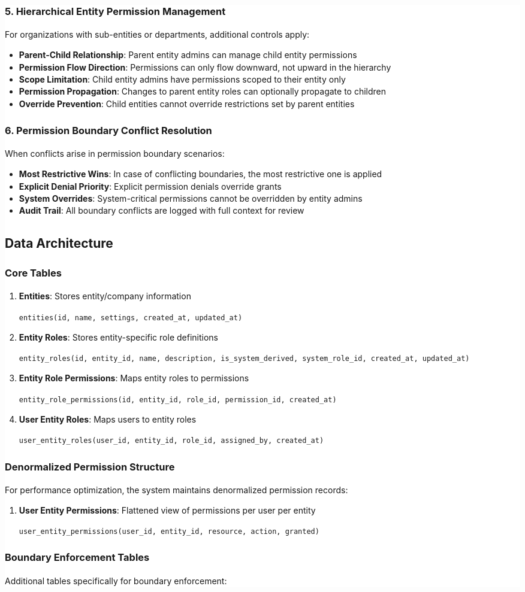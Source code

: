 ### 5. Hierarchical Entity Permission Management

For organizations with sub-entities or departments, additional controls apply:

- **Parent-Child Relationship**: Parent entity admins can manage child entity permissions
- **Permission Flow Direction**: Permissions can only flow downward, not upward in the hierarchy
- **Scope Limitation**: Child entity admins have permissions scoped to their entity only
- **Permission Propagation**: Changes to parent entity roles can optionally propagate to children
- **Override Prevention**: Child entities cannot override restrictions set by parent entities

### 6. Permission Boundary Conflict Resolution

When conflicts arise in permission boundary scenarios:

- **Most Restrictive Wins**: In case of conflicting boundaries, the most restrictive one is applied
- **Explicit Denial Priority**: Explicit permission denials override grants
- **System Overrides**: System-critical permissions cannot be overridden by entity admins
- **Audit Trail**: All boundary conflicts are logged with full context for review

## Data Architecture

### Core Tables

1. **Entities**: Stores entity/company information
   ```
   entities(id, name, settings, created_at, updated_at)
   ```

2. **Entity Roles**: Stores entity-specific role definitions
   ```
   entity_roles(id, entity_id, name, description, is_system_derived, system_role_id, created_at, updated_at)
   ```

3. **Entity Role Permissions**: Maps entity roles to permissions
   ```
   entity_role_permissions(id, entity_id, role_id, permission_id, created_at)
   ```

4. **User Entity Roles**: Maps users to entity roles
   ```
   user_entity_roles(user_id, entity_id, role_id, assigned_by, created_at)
   ```

### Denormalized Permission Structure

For performance optimization, the system maintains denormalized permission records:

1. **User Entity Permissions**: Flattened view of permissions per user per entity
   ```
   user_entity_permissions(user_id, entity_id, resource, action, granted)
   ```

### Boundary Enforcement Tables

Additional tables specifically for boundary enforcement:
